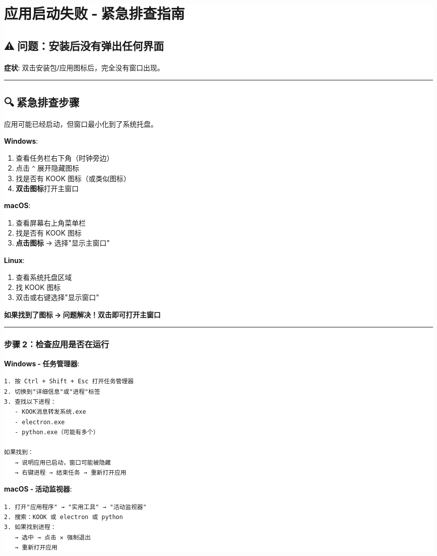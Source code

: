 # 应用启动失败 - 紧急排查指南

## ⚠️ 问题：安装后没有弹出任何界面

**症状**: 双击安装包/应用图标后，完全没有窗口出现。

---

## 🔍 紧急排查步骤

应用可能已经启动，但窗口最小化到了系统托盘。

**Windows**:
1. 查看任务栏右下角（时钟旁边）
2. 点击 `^` 展开隐藏图标
3. 找是否有 KOOK 图标（或类似图标）
4. **双击图标**打开主窗口

**macOS**:
1. 查看屏幕右上角菜单栏
2. 找是否有 KOOK 图标
3. **点击图标** → 选择"显示主窗口"

**Linux**:
1. 查看系统托盘区域
2. 找 KOOK 图标
3. 双击或右键选择"显示窗口"

**如果找到了图标 → 问题解决！双击即可打开主窗口**

---

### 步骤 2：检查应用是否在运行

**Windows - 任务管理器**:
```
1. 按 Ctrl + Shift + Esc 打开任务管理器
2. 切换到"详细信息"或"进程"标签
3. 查找以下进程：
   - KOOK消息转发系统.exe
   - electron.exe
   - python.exe（可能有多个）
   
如果找到：
   → 说明应用已启动，窗口可能被隐藏
   → 右键进程 → 结束任务 → 重新打开应用
```

**macOS - 活动监视器**:
```
1. 打开"应用程序" → "实用工具" → "活动监视器"
2. 搜索：KOOK 或 electron 或 python
3. 如果找到进程：
   → 选中 → 点击 ✕ 强制退出
   → 重新打开应用
```

